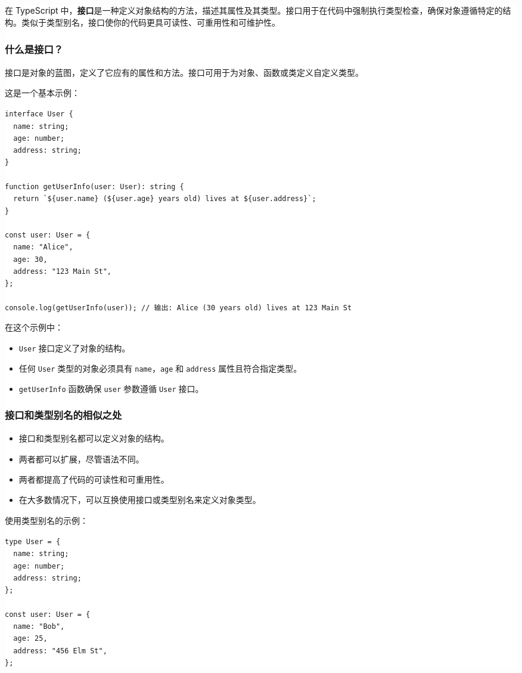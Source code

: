 在 TypeScript 中，**接口**是一种定义对象结构的方法，描述其属性及其类型。接口用于在代码中强制执行类型检查，确保对象遵循特定的结构。类似于类型别名，接口使你的代码更具可读性、可重用性和可维护性。

### 什么是接口？

接口是对象的蓝图，定义了它应有的属性和方法。接口可用于为对象、函数或类定义自定义类型。

这是一个基本示例：

```
interface User {
  name: string;
  age: number;
  address: string;
}

function getUserInfo(user: User): string {
  return `${user.name} (${user.age} years old) lives at ${user.address}`;
}

const user: User = {
  name: "Alice",
  age: 30,
  address: "123 Main St",
};

console.log(getUserInfo(user)); // 输出: Alice (30 years old) lives at 123 Main St
```

在这个示例中：

-   `User` 接口定义了对象的结构。
    
-   任何 `User` 类型的对象必须具有 `name`，`age` 和 `address` 属性且符合指定类型。
    
-   `getUserInfo` 函数确保 `user` 参数遵循 `User` 接口。
    

### 接口和类型别名的相似之处

-   接口和类型别名都可以定义对象的结构。
    
-   两者都可以扩展，尽管语法不同。
    
-   两者都提高了代码的可读性和可重用性。
    
-   在大多数情况下，可以互换使用接口或类型别名来定义对象类型。
    

使用类型别名的示例：

```
type User = {
  name: string;
  age: number;
  address: string;
};

const user: User = {
  name: "Bob",
  age: 25,
  address: "456 Elm St",
};
```
